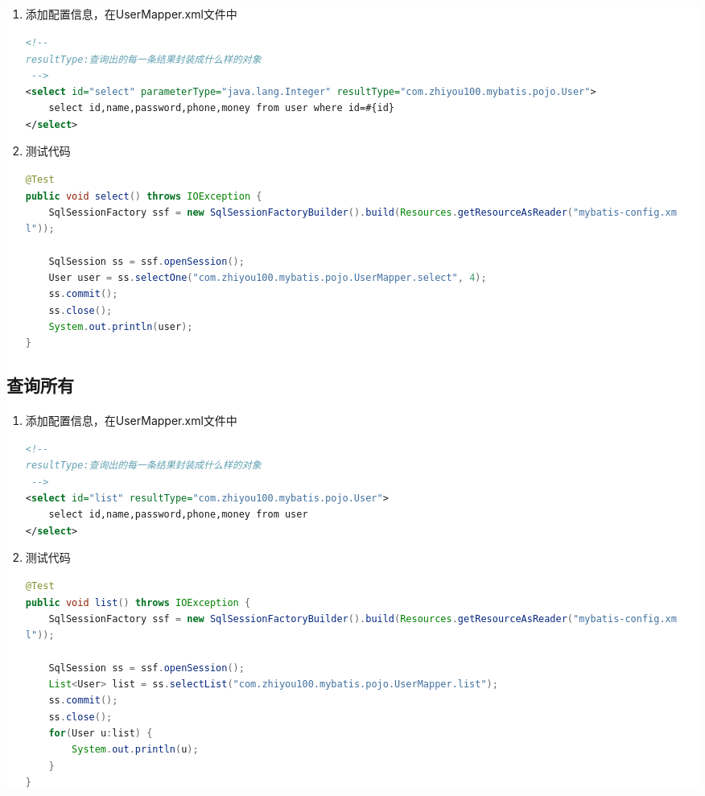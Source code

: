 1. 添加配置信息，在UserMapper.xml文件中
    ```xml
    <!-- 
	resultType:查询出的每一条结果封装成什么样的对象
	 -->
	<select id="select" parameterType="java.lang.Integer" resultType="com.zhiyou100.mybatis.pojo.User">
		select id,name,password,phone,money from user where id=#{id}
	</select>
    
    ```
2. 测试代码
    ```java
    @Test
	public void select() throws IOException {
		SqlSessionFactory ssf = new SqlSessionFactoryBuilder().build(Resources.getResourceAsReader("mybatis-config.xml"));
		
		SqlSession ss = ssf.openSession();
		User user = ss.selectOne("com.zhiyou100.mybatis.pojo.UserMapper.select", 4);
		ss.commit();
		ss.close();
		System.out.println(user);
	}
    ```
## 查询所有

1. 添加配置信息，在UserMapper.xml文件中
    ```xml
    <!-- 
	resultType:查询出的每一条结果封装成什么样的对象
	 -->
	<select id="list" resultType="com.zhiyou100.mybatis.pojo.User">
		select id,name,password,phone,money from user
	</select>
    
    ```
2. 测试代码
    ```java
   @Test
	public void list() throws IOException {
		SqlSessionFactory ssf = new SqlSessionFactoryBuilder().build(Resources.getResourceAsReader("mybatis-config.xml"));
		
		SqlSession ss = ssf.openSession();
		List<User> list = ss.selectList("com.zhiyou100.mybatis.pojo.UserMapper.list");
		ss.commit();
		ss.close();
		for(User u:list) {
			System.out.println(u);
		}
	}

    ```
